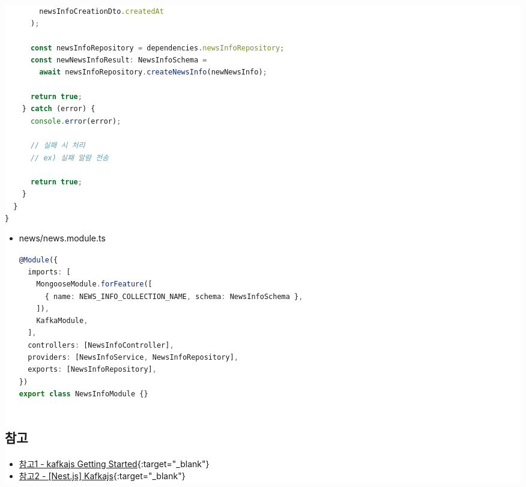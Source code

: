   ```typescript  
          newsInfoCreationDto.createdAt  
        );  
            
        const newsInfoRepository = dependencies.newsInfoRepository;  
        const newNewsInfoResult: NewsInfoSchema =  
          await newsInfoRepository.createNewsInfo(newNewsInfo);  
            
        return true;  
      } catch (error) {  
        console.error(error);  
            
        // 실패 시 처리  
        // ex) 실패 알람 전송  
            
        return true;  
      }  
    }  
  }  
  ```  
- news/news.module.ts  
  ```typescript  
  @Module({  
    imports: [  
      MongooseModule.forFeature([  
        { name: NEWS_INFO_COLLECTION_NAME, schema: NewsInfoSchema },  
      ]),  
      KafkaModule,  
    ],  
    controllers: [NewsInfoController],  
    providers: [NewsInfoService, NewsInfoRepository],  
    exports: [NewsInfoRepository],  
  })  
  export class NewsInfoModule {}  
            
  ```  

## 참고
- [참고1 - kafkajs Getting Started](https://kafka.js.org/docs/getting-started){:target="_blank"}  
- [참고2 - [Nest.js] Kafkajs](https://engschool.tistory.com/214){:target="_blank"}  
